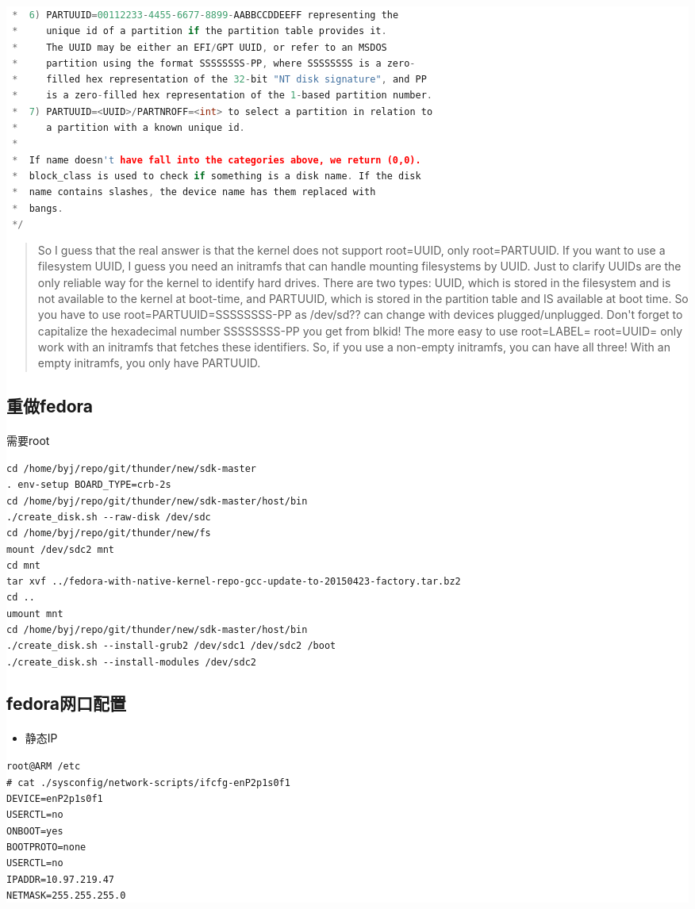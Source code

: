 ```c
 *  6) PARTUUID=00112233-4455-6677-8899-AABBCCDDEEFF representing the
 *     unique id of a partition if the partition table provides it.
 *     The UUID may be either an EFI/GPT UUID, or refer to an MSDOS
 *     partition using the format SSSSSSSS-PP, where SSSSSSSS is a zero-
 *     filled hex representation of the 32-bit "NT disk signature", and PP
 *     is a zero-filled hex representation of the 1-based partition number.
 *  7) PARTUUID=<UUID>/PARTNROFF=<int> to select a partition in relation to
 *     a partition with a known unique id.
 *
 *  If name doesn't have fall into the categories above, we return (0,0).
 *  block_class is used to check if something is a disk name. If the disk
 *  name contains slashes, the device name has them replaced with
 *  bangs.
 */
```
> So I guess that the real answer is that the kernel does not support root=UUID, only root=PARTUUID. If you want to use a filesystem UUID, I guess you need an initramfs that can handle mounting filesystems by UUID.
Just to clarify UUIDs are the only reliable way for the kernel to identify hard drives. There are two types: UUID, which is stored in the filesystem and is not available to the kernel at boot-time, and PARTUUID, which is stored in the partition table and IS available at boot time. So you have to use
root=PARTUUID=SSSSSSSS-PP
as /dev/sd?? can change with devices plugged/unplugged.
Don't forget to capitalize the hexadecimal number SSSSSSSS-PP you get from blkid!
The more easy to use
root=LABEL=
root=UUID=
only work with an initramfs that fetches these identifiers.
So, if you use a non-empty initramfs, you can have all three! With an empty initramfs, you only have PARTUUID.

##  重做fedora
需要root
```shell
cd /home/byj/repo/git/thunder/new/sdk-master
. env-setup BOARD_TYPE=crb-2s
cd /home/byj/repo/git/thunder/new/sdk-master/host/bin
./create_disk.sh --raw-disk /dev/sdc
cd /home/byj/repo/git/thunder/new/fs
mount /dev/sdc2 mnt
cd mnt
tar xvf ../fedora-with-native-kernel-repo-gcc-update-to-20150423-factory.tar.bz2
cd ..
umount mnt
cd /home/byj/repo/git/thunder/new/sdk-master/host/bin
./create_disk.sh --install-grub2 /dev/sdc1 /dev/sdc2 /boot
./create_disk.sh --install-modules /dev/sdc2
```

##  fedora网口配置
* 静态IP
```shell
root@ARM /etc
# cat ./sysconfig/network-scripts/ifcfg-enP2p1s0f1
DEVICE=enP2p1s0f1
USERCTL=no
ONBOOT=yes
BOOTPROTO=none
USERCTL=no
IPADDR=10.97.219.47
NETMASK=255.255.255.0
```